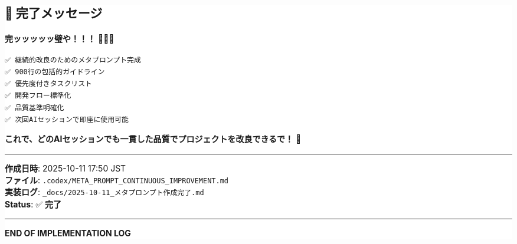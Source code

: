 
## 🎊 完了メッセージ

**完ッッッッッ璧や！！！** 🎉🎉🎉

```
✅ 継続的改良のためのメタプロンプト完成
✅ 900行の包括的ガイドライン
✅ 優先度付きタスクリスト
✅ 開発フロー標準化
✅ 品質基準明確化
✅ 次回AIセッションで即座に使用可能
```

**これで、どのAIセッションでも一貫した品質でプロジェクトを改良できるで！** 💪

---

**作成日時**: 2025-10-11 17:50 JST  
**ファイル**: `.codex/META_PROMPT_CONTINUOUS_IMPROVEMENT.md`  
**実装ログ**: `_docs/2025-10-11_メタプロンプト作成完了.md`  
**Status**: ✅ **完了**

---

**END OF IMPLEMENTATION LOG**

